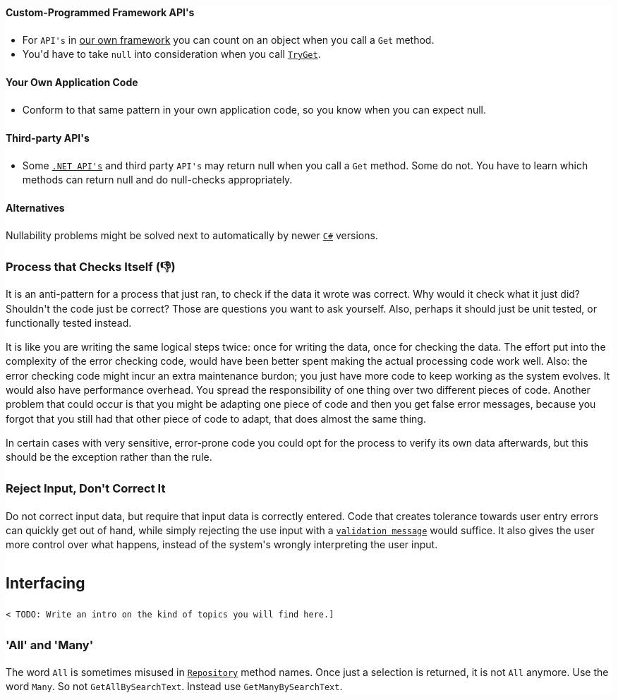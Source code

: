 #### Custom-Programmed Framework API's

- For `API's` in [our own framework](api.md#jjframework) you can count on an object when you call a `Get` method.
- You'd have to take `null` into consideration when you call [`TryGet`](patterns.md#tryget).

#### Your Own Application Code
    
- Conform to that same pattern in your own application code, so you know when you can expect null.

#### Third-party API's
    
- Some [`.NET API's`](api.md#dot-net) and third party `API's` may return null when you call a `Get` method. Some do not. You have to learn which methods can return null and do null-checks appropriately.

<h4>Alternatives</h4>

Nullability problems might be solved next to automatically by newer [`C#`](api.md#csharp) versions.

### Process that Checks Itself (👎)

It is an anti-pattern for a process that just ran, to check if the data it wrote was correct. Why would it check what it just did? Shouldn't the code just be correct? Those are questions you want to ask yourself. Also, perhaps it should just be unit tested, or functionally tested instead.

It is like you are writing the same logical steps twice: once for writing the data, once for checking the data. The effort put into the complexity of the error checking code, would have been better spent making the actual processing code work well. Also: the error checking code might incur an extra maintenance burdon; you just have more code to keep working as the system evolves. It would also have performance overhead. You spread the responsibility of one thing over two different pieces of code. Another problem that could occur is that you might be adapting one piece of code and then you get false error messages, because you forgot that you still had that other piece of code to adapt, that does almost the same thing.

In certain cases with very sensitive, error-prone code you could opt for the process to verify its own data afterwards, but this should be the exception rather than the rule.

### Reject Input, Don't Correct It

Do not correct input data, but require that input data is correctly entered. Code that creates tolerance towards user entry errors can quickly get out of hand, while simply rejecting the use input with a [`validation message`](patterns.md#validators) would suffice. It also gives the user more control over what happens, instead of the system's wrongly interpreting the user input.


Interfacing
-----------

`< TODO: Write an intro on the kind of topics you will find here.]`

### 'All' and 'Many'

The word `All` is sometimes misused in [`Repository`](patterns.md#repository) method names. Once just a selection is returned, it is not `All` anymore. Use the word `Many`. So not `GetAllBySearchText`. Instead use `GetManyBySearchText`.
